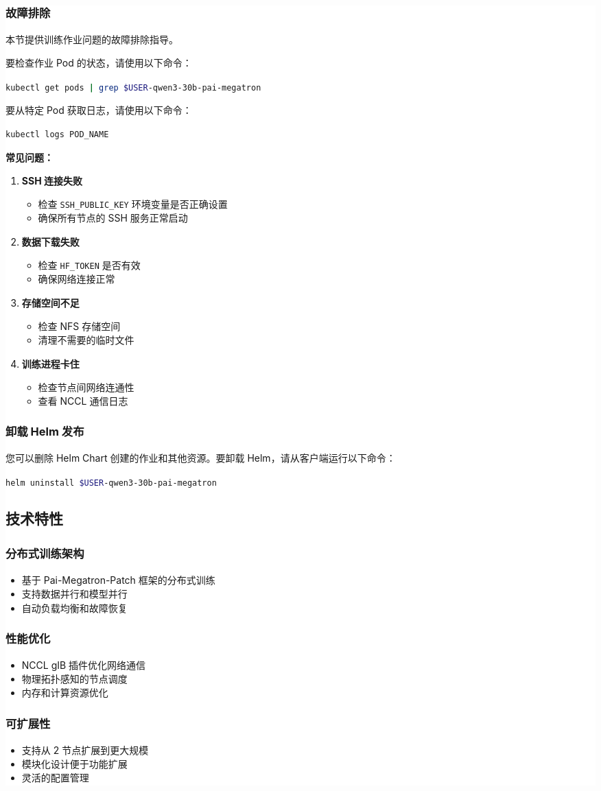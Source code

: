 ### 故障排除

本节提供训练作业问题的故障排除指导。

要检查作业 Pod 的状态，请使用以下命令：

```bash
kubectl get pods | grep $USER-qwen3-30b-pai-megatron
```

要从特定 Pod 获取日志，请使用以下命令：

```bash
kubectl logs POD_NAME
```

**常见问题：**

1. **SSH 连接失败**
   - 检查 `SSH_PUBLIC_KEY` 环境变量是否正确设置
   - 确保所有节点的 SSH 服务正常启动

2. **数据下载失败**
   - 检查 `HF_TOKEN` 是否有效
   - 确保网络连接正常

3. **存储空间不足**
   - 检查 NFS 存储空间
   - 清理不需要的临时文件

4. **训练进程卡住**
   - 检查节点间网络连通性
   - 查看 NCCL 通信日志

### 卸载 Helm 发布

您可以删除 Helm Chart 创建的作业和其他资源。要卸载 Helm，请从客户端运行以下命令：

```bash
helm uninstall $USER-qwen3-30b-pai-megatron
```

## 技术特性

### 分布式训练架构
- 基于 Pai-Megatron-Patch 框架的分布式训练
- 支持数据并行和模型并行
- 自动负载均衡和故障恢复

### 性能优化
- NCCL gIB 插件优化网络通信
- 物理拓扑感知的节点调度
- 内存和计算资源优化

### 可扩展性
- 支持从 2 节点扩展到更大规模
- 模块化设计便于功能扩展
- 灵活的配置管理
